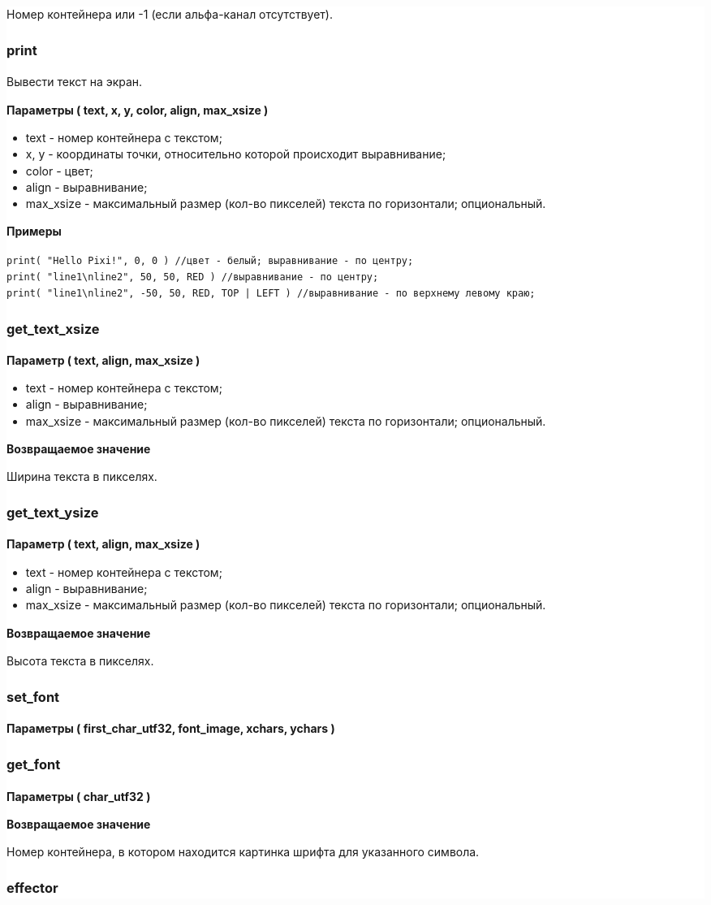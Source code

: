 Номер контейнера или -1 (если альфа-канал отсутствует).

### print ###

Вывести текст на экран.

**Параметры ( text, x, y, color, align, max\_xsize )**
  * text - номер контейнера с текстом;
  * x, y - координаты точки, относительно которой происходит выравнивание;
  * color - цвет;
  * align - выравнивание;
  * max\_xsize - максимальный размер (кол-во пикселей) текста по горизонтали; опциональный.

**Примеры**
```
print( "Hello Pixi!", 0, 0 ) //цвет - белый; выравнивание - по центру;
print( "line1\nline2", 50, 50, RED ) //выравнивание - по центру;
print( "line1\nline2", -50, 50, RED, TOP | LEFT ) //выравнивание - по верхнему левому краю;
```

### get\_text\_xsize ###

**Параметр ( text, align, max\_xsize )**
  * text - номер контейнера с текстом;
  * align - выравнивание;
  * max\_xsize - максимальный размер (кол-во пикселей) текста по горизонтали; опциональный.

**Возвращаемое значение**

Ширина текста в пикселях.

### get\_text\_ysize ###

**Параметр ( text, align, max\_xsize )**
  * text - номер контейнера с текстом;
  * align - выравнивание;
  * max\_xsize - максимальный размер (кол-во пикселей) текста по горизонтали; опциональный.

**Возвращаемое значение**

Высота текста в пикселях.

### set\_font ###

**Параметры ( first\_char\_utf32, font\_image, xchars, ychars )**

### get\_font ###

**Параметры ( char\_utf32 )**

**Возвращаемое значение**

Номер контейнера, в котором находится картинка шрифта для указанного символа.

### effector ###
